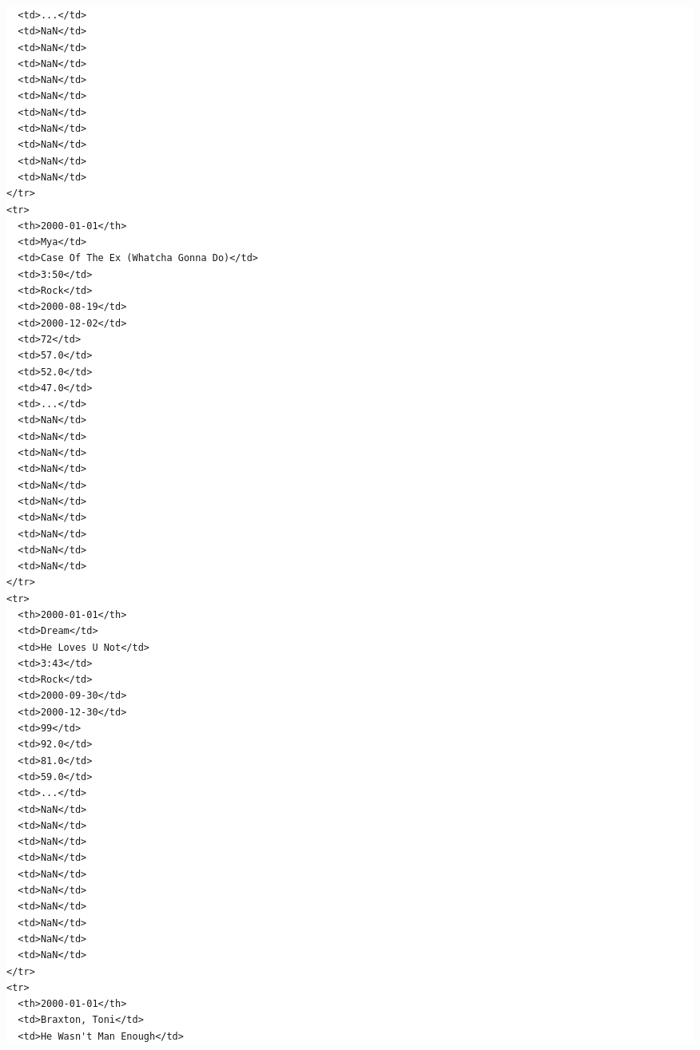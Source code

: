       <td>...</td>
      <td>NaN</td>
      <td>NaN</td>
      <td>NaN</td>
      <td>NaN</td>
      <td>NaN</td>
      <td>NaN</td>
      <td>NaN</td>
      <td>NaN</td>
      <td>NaN</td>
      <td>NaN</td>
    </tr>
    <tr>
      <th>2000-01-01</th>
      <td>Mya</td>
      <td>Case Of The Ex (Whatcha Gonna Do)</td>
      <td>3:50</td>
      <td>Rock</td>
      <td>2000-08-19</td>
      <td>2000-12-02</td>
      <td>72</td>
      <td>57.0</td>
      <td>52.0</td>
      <td>47.0</td>
      <td>...</td>
      <td>NaN</td>
      <td>NaN</td>
      <td>NaN</td>
      <td>NaN</td>
      <td>NaN</td>
      <td>NaN</td>
      <td>NaN</td>
      <td>NaN</td>
      <td>NaN</td>
      <td>NaN</td>
    </tr>
    <tr>
      <th>2000-01-01</th>
      <td>Dream</td>
      <td>He Loves U Not</td>
      <td>3:43</td>
      <td>Rock</td>
      <td>2000-09-30</td>
      <td>2000-12-30</td>
      <td>99</td>
      <td>92.0</td>
      <td>81.0</td>
      <td>59.0</td>
      <td>...</td>
      <td>NaN</td>
      <td>NaN</td>
      <td>NaN</td>
      <td>NaN</td>
      <td>NaN</td>
      <td>NaN</td>
      <td>NaN</td>
      <td>NaN</td>
      <td>NaN</td>
      <td>NaN</td>
    </tr>
    <tr>
      <th>2000-01-01</th>
      <td>Braxton, Toni</td>
      <td>He Wasn't Man Enough</td>